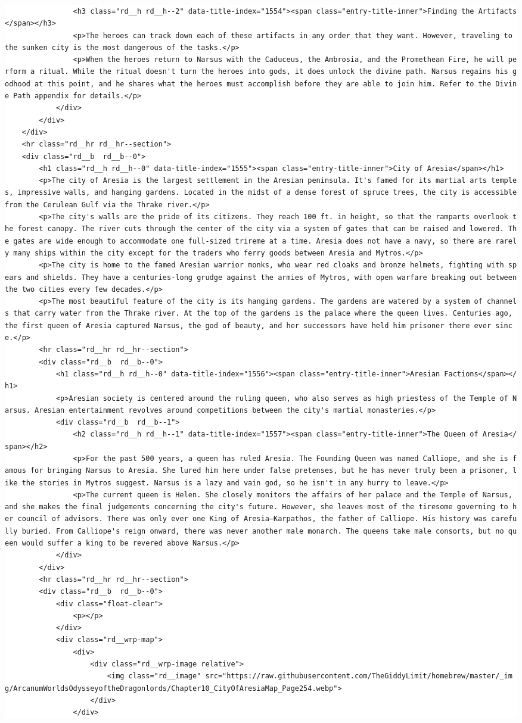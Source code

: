                     <h3 class="rd__h rd__h--2" data-title-index="1554"><span class="entry-title-inner">Finding the Artifacts</span></h3>
                    <p>The heroes can track down each of these artifacts in any order that they want. However, traveling to the sunken city is the most dangerous of the tasks.</p>
                    <p>When the heroes return to Narsus with the Caduceus, the Ambrosia, and the Promethean Fire, he will perform a ritual. While the ritual doesn't turn the heroes into gods, it does unlock the divine path. Narsus regains his godhood at this point, and he shares what the heroes must accomplish before they are able to join him. Refer to the Divine Path appendix for details.</p>
                </div>
            </div>
        </div>
        <hr class="rd__hr rd__hr--section">
        <div class="rd__b  rd__b--0">
            <h1 class="rd__h rd__h--0" data-title-index="1555"><span class="entry-title-inner">City of Aresia</span></h1>
            <p>The city of Aresia is the largest settlement in the Aresian peninsula. It's famed for its martial arts temples, impressive walls, and hanging gardens. Located in the midst of a dense forest of spruce trees, the city is accessible from the Cerulean Gulf via the Thrake river.</p>
            <p>The city's walls are the pride of its citizens. They reach 100 ft. in height, so that the ramparts overlook the forest canopy. The river cuts through the center of the city via a system of gates that can be raised and lowered. The gates are wide enough to accommodate one full-sized trireme at a time. Aresia does not have a navy, so there are rarely many ships within the city except for the traders who ferry goods between Aresia and Mytros.</p>
            <p>The city is home to the famed Aresian warrior monks, who wear red cloaks and bronze helmets, fighting with spears and shields. They have a centuries-long grudge against the armies of Mytros, with open warfare breaking out between the two cities every few decades.</p>
            <p>The most beautiful feature of the city is its hanging gardens. The gardens are watered by a system of channels that carry water from the Thrake river. At the top of the gardens is the palace where the queen lives. Centuries ago, the first queen of Aresia captured Narsus, the god of beauty, and her successors have held him prisoner there ever since.</p>
            <hr class="rd__hr rd__hr--section">
            <div class="rd__b  rd__b--0">
                <h1 class="rd__h rd__h--0" data-title-index="1556"><span class="entry-title-inner">Aresian Factions</span></h1>
                <p>Aresian society is centered around the ruling queen, who also serves as high priestess of the Temple of Narsus. Aresian entertainment revolves around competitions between the city's martial monasteries.</p>
                <div class="rd__b  rd__b--1">
                    <h2 class="rd__h rd__h--1" data-title-index="1557"><span class="entry-title-inner">The Queen of Aresia</span></h2>
                    <p>For the past 500 years, a queen has ruled Aresia. The Founding Queen was named Calliope, and she is famous for bringing Narsus to Aresia. She lured him here under false pretenses, but he has never truly been a prisoner, like the stories in Mytros suggest. Narsus is a lazy and vain god, so he isn't in any hurry to leave.</p>
                    <p>The current queen is Helen. She closely monitors the affairs of her palace and the Temple of Narsus, and she makes the final judgements concerning the city's future. However, she leaves most of the tiresome governing to her council of advisors. There was only ever one King of Aresia—Karpathos, the father of Calliope. His history was carefully buried. From Calliope's reign onward, there was never another male monarch. The queens take male consorts, but no queen would suffer a king to be revered above Narsus.</p>
                </div>
            </div>
            <hr class="rd__hr rd__hr--section">
            <div class="rd__b  rd__b--0">
                <div class="float-clear">
                    <p></p>
                </div>
                <div class="rd__wrp-map">
                    <div>
                        <div class="rd__wrp-image relative">
                            <img class="rd__image" src="https://raw.githubusercontent.com/TheGiddyLimit/homebrew/master/_img/ArcanumWorldsOdysseyoftheDragonlords/Chapter10_CityOfAresiaMap_Page254.webp">
                        </div>
                    </div>